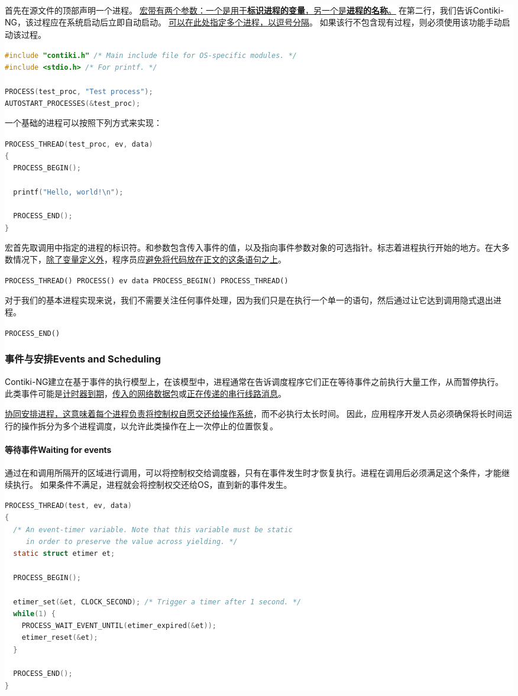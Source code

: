 首先在源文件的顶部声明一个进程。 <u>宏带有两个参数：一个是用于**标识进程的变量**，另一个是**进程的名称**。</u> 在第二行，我们告诉Contiki-NG，该过程应在系统启动后立即自动启动。 <u>可以在此处指定多个进程，以逗号分隔</u>。 如果该行不包含现有过程，则必须使用该功能手动启动该过程。

```c
#include "contiki.h" /* Main include file for OS-specific modules. */
#include <stdio.h> /* For printf. */

PROCESS(test_proc, "Test process");
AUTOSTART_PROCESSES(&test_proc);
```

一个基础的进程可以按照下列方式来实现：

```c
PROCESS_THREAD(test_proc, ev, data)
{
  PROCESS_BEGIN();

  printf("Hello, world!\n");

  PROCESS_END();
}
```

宏首先取调用中指定的进程的标识符。和参数包含传入事件的值，以及指向事件参数对象的可选指针。标志着进程执行开始的地方。在大多数情况下，<u>除了变量定义外</u>，程序员应<u>避免将代码放在正文的这条语句之上</u>。

```
PROCESS_THREAD() PROCESS() ev data PROCESS_BEGIN() PROCESS_THREAD()
```

对于我们的基本进程实现来说，我们不需要关注任何事件处理，因为我们只是在执行一个单一的语句，然后通过让它达到调用隐式退出进程。

```
PROCESS_END()
```

### 事件与安排Events and Scheduling

Contiki-NG建立在基于事件的执行模型上，在该模型中，进程通常在告诉调度程序它们正在等待事件之前执行大量工作，从而暂停执行。 此类事件可能是<u>计时器到期</u>，<u>传入的网络数据包</u>或<u>正在传递的串行线路消息</u>。

<u>协同安排进程，这意味着每个进程负责将控制权自愿交还给操作系统</u>，而不必执行太长时间。 因此，应用程序开发人员必须确保将长时间运行的操作拆分为多个进程调度，以允许此类操作在上一次停止的位置恢复。

#### 等待事件Waiting for events

通过在和调用所隔开的区域进行调用，可以将控制权交给调度器，只有在事件发生时才恢复执行。进程在调用后必须满足这个条件，才能继续执行。 如果条件不满足，进程就会将控制权交还给OS，直到新的事件发生。

```c
PROCESS_THREAD(test, ev, data)
{
  /* An event-timer variable. Note that this variable must be static
     in order to preserve the value across yielding. */
  static struct etimer et;

  PROCESS_BEGIN();

  etimer_set(&et, CLOCK_SECOND); /* Trigger a timer after 1 second. */
  while(1) {
    PROCESS_WAIT_EVENT_UNTIL(etimer_expired(&et));
    etimer_reset(&et);
  }

  PROCESS_END();
}
```
